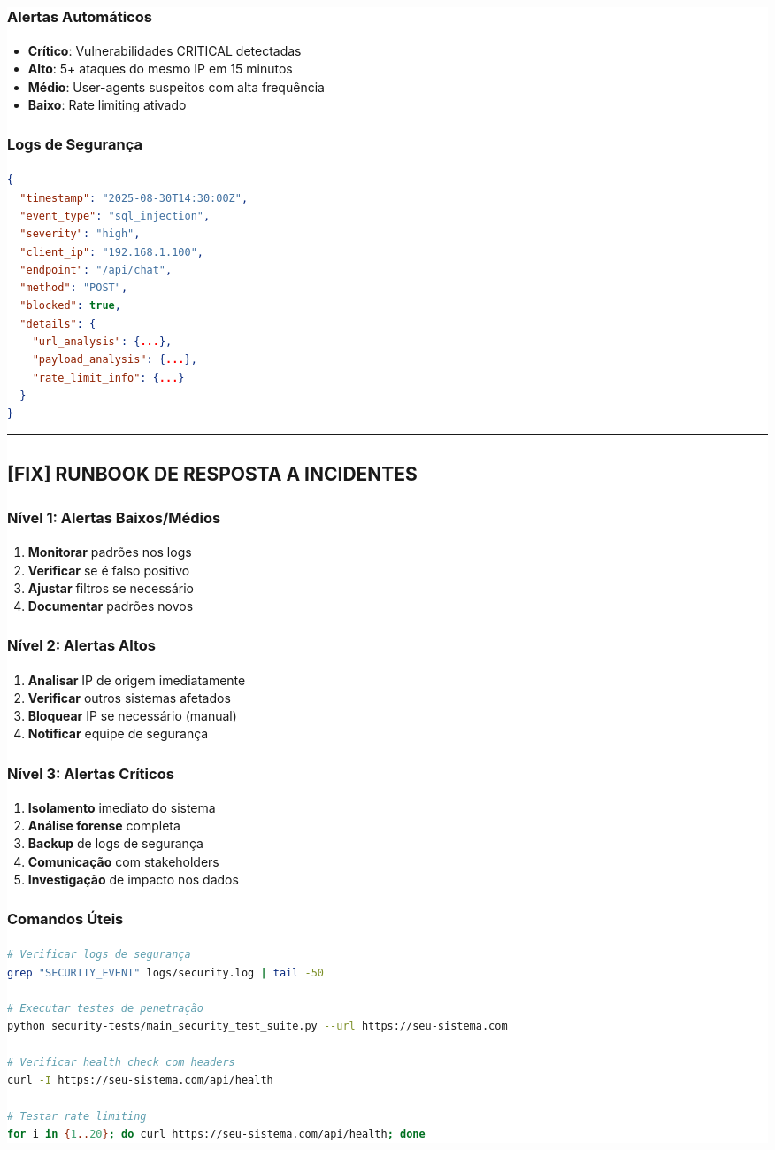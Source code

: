 ### **Alertas Automáticos**
- **Crítico**: Vulnerabilidades CRITICAL detectadas
- **Alto**: 5+ ataques do mesmo IP em 15 minutos
- **Médio**: User-agents suspeitos com alta frequência
- **Baixo**: Rate limiting ativado

### **Logs de Segurança**
```json
{
  "timestamp": "2025-08-30T14:30:00Z",
  "event_type": "sql_injection",
  "severity": "high", 
  "client_ip": "192.168.1.100",
  "endpoint": "/api/chat",
  "method": "POST",
  "blocked": true,
  "details": {
    "url_analysis": {...},
    "payload_analysis": {...},
    "rate_limit_info": {...}
  }
}
```

---

## [FIX] **RUNBOOK DE RESPOSTA A INCIDENTES**

### **Nível 1: Alertas Baixos/Médios**
1. **Monitorar** padrões nos logs
2. **Verificar** se é falso positivo
3. **Ajustar** filtros se necessário
4. **Documentar** padrões novos

### **Nível 2: Alertas Altos**
1. **Analisar** IP de origem imediatamente
2. **Verificar** outros sistemas afetados
3. **Bloquear** IP se necessário (manual)
4. **Notificar** equipe de segurança

### **Nível 3: Alertas Críticos**
1. **Isolamento** imediato do sistema
2. **Análise forense** completa
3. **Backup** de logs de segurança
4. **Comunicação** com stakeholders
5. **Investigação** de impacto nos dados

### **Comandos Úteis**

```bash
# Verificar logs de segurança
grep "SECURITY_EVENT" logs/security.log | tail -50

# Executar testes de penetração
python security-tests/main_security_test_suite.py --url https://seu-sistema.com

# Verificar health check com headers
curl -I https://seu-sistema.com/api/health

# Testar rate limiting
for i in {1..20}; do curl https://seu-sistema.com/api/health; done

```